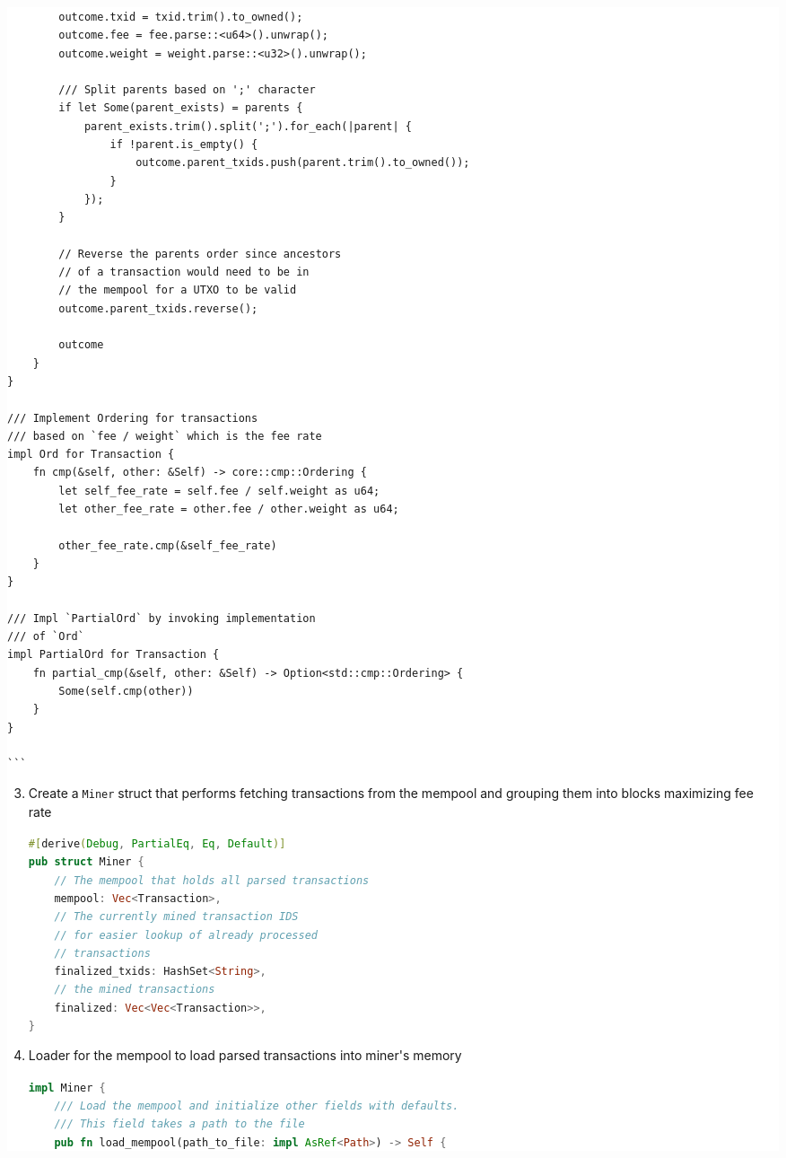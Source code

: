             outcome.txid = txid.trim().to_owned();
            outcome.fee = fee.parse::<u64>().unwrap();
            outcome.weight = weight.parse::<u32>().unwrap();

            /// Split parents based on ';' character
            if let Some(parent_exists) = parents {
                parent_exists.trim().split(';').for_each(|parent| {
                    if !parent.is_empty() {
                        outcome.parent_txids.push(parent.trim().to_owned());
                    }
                });
            }

            // Reverse the parents order since ancestors
            // of a transaction would need to be in
            // the mempool for a UTXO to be valid
            outcome.parent_txids.reverse();

            outcome
        }
    }

    /// Implement Ordering for transactions
    /// based on `fee / weight` which is the fee rate
    impl Ord for Transaction {
        fn cmp(&self, other: &Self) -> core::cmp::Ordering {
            let self_fee_rate = self.fee / self.weight as u64;
            let other_fee_rate = other.fee / other.weight as u64;

            other_fee_rate.cmp(&self_fee_rate)
        }
    }

    /// Impl `PartialOrd` by invoking implementation
    /// of `Ord`
    impl PartialOrd for Transaction {
        fn partial_cmp(&self, other: &Self) -> Option<std::cmp::Ordering> {
            Some(self.cmp(other))
        }
    }

    ```
3. Create a `Miner` struct that performs fetching transactions from the mempool and grouping them into blocks maximizing fee rate
    ```rust
    #[derive(Debug, PartialEq, Eq, Default)]
    pub struct Miner {
        // The mempool that holds all parsed transactions
        mempool: Vec<Transaction>,
        // The currently mined transaction IDS
        // for easier lookup of already processed
        // transactions
        finalized_txids: HashSet<String>,
        // the mined transactions
        finalized: Vec<Vec<Transaction>>,
    }
    ```
4.  Loader for the mempool to load parsed transactions into miner's memory
    ```rust
    impl Miner {
        /// Load the mempool and initialize other fields with defaults.
        /// This field takes a path to the file
        pub fn load_mempool(path_to_file: impl AsRef<Path>) -> Self {
